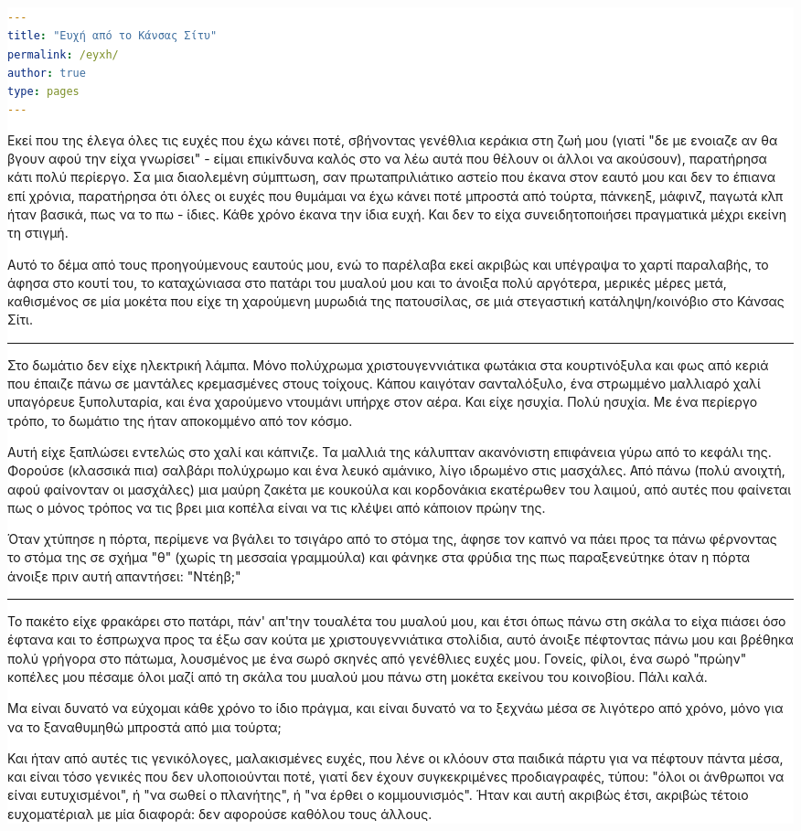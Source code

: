 ```yaml
---
title: "Ευχή από το Κάνσας Σίτυ"
permalink: /eyxh/
author: true
type: pages
---
```


Εκεί που της έλεγα όλες τις ευχές που έχω κάνει ποτέ, σβήνοντας γενέθλια κεράκια στη ζωή μου (γιατί "δε με ενοιαζε αν θα βγουν αφού την είχα γνωρίσει" - είμαι επικίνδυνα καλός στο να λέω αυτά που θέλουν οι άλλοι να ακούσουν), παρατήρησα κάτι πολύ περίεργο. Σα μια διαολεμένη σύμπτωση, σαν πρωταπριλιάτικο αστείο που έκανα στον εαυτό μου και δεν το έπιανα επί χρόνια, παρατήρησα ότι όλες οι ευχές που θυμάμαι να έχω κάνει ποτέ μπροστά από τούρτα, πάνκεηξ, μάφινζ, παγωτά κλπ ήταν βασικά, πως να το πω - ίδιες. Κάθε χρόνο έκανα την ίδια ευχή. Και δεν το είχα συνειδητοποιήσει πραγματικά μέχρι εκείνη τη στιγμή.

Αυτό το δέμα από τους προηγούμενους εαυτούς μου, ενώ το παρέλαβα εκεί ακριβώς και υπέγραψα το χαρτί παραλαβής, το άφησα στο κουτί του, το καταχώνιασα στο πατάρι του μυαλού μου και το άνοιξα πολύ αργότερα, μερικές μέρες μετά, καθισμένος σε μία μοκέτα που είχε τη χαρούμενη μυρωδιά της πατουσίλας, σε μιά στεγαστική κατάληψη/κοινόβιο στο Κάνσας Σίτι.

----

Στο δωμάτιο δεν είχε ηλεκτρική λάμπα. Μόνο πολύχρωμα χριστουγεννιάτικα φωτάκια στα κουρτινόξυλα και φως από κεριά που έπαιζε πάνω σε μαντάλες κρεμασμένες στους τοίχους. Κάπου καιγόταν σανταλόξυλο, ένα στρωμμένο μαλλιαρό χαλί υπαγόρευε ξυπολυταρία, και ένα χαρούμενο ντουμάνι υπήρχε στον αέρα. Και είχε ησυχία. Πολύ ησυχία. Με ένα περίεργο τρόπο, το δωμάτιο της ήταν αποκομμένο από τον κόσμο.

Αυτή είχε ξαπλώσει εντελώς στο χαλί και κάπνιζε. Τα μαλλιά της κάλυπταν ακανόνιστη επιφάνεια γύρω από το κεφάλι της. Φορούσε (κλασσικά πια) σαλβάρι πολύχρωμο και ένα λευκό αμάνικο, λίγο ιδρωμένο στις μασχάλες. Από πάνω (πολύ ανοιχτή, αφού φαίνονταν οι μασχάλες) μια μαύρη ζακέτα με κουκούλα και κορδονάκια εκατέρωθεν του λαιμού, από αυτές που φαίνεται πως ο μόνος τρόπος να τις βρει μια κοπέλα είναι να τις κλέψει από κάποιον πρώην της.

Όταν χτύπησε η πόρτα, περίμενε να βγάλει το τσιγάρο από το στόμα της, άφησε τον καπνό να πάει προς τα πάνω φέρνοντας το στόμα της σε σχήμα "θ" (χωρίς τη μεσσαία γραμμούλα) και φάνηκε στα φρύδια της πως παραξενεύτηκε όταν η πόρτα άνοιξε πριν αυτή απαντήσει: "Ντέηβ;"

----

Το πακέτο είχε φρακάρει στο πατάρι, πάν' απ'την τουαλέτα του μυαλού μου, και έτσι όπως πάνω στη σκάλα το είχα πιάσει όσο έφτανα και το έσπρωχνα προς τα έξω σαν κούτα με χριστουγεννιάτικα στολίδια, αυτό άνοιξε πέφτοντας πάνω μου και βρέθηκα πολύ γρήγορα στο πάτωμα, λουσμένος με ένα σωρό σκηνές από γενέθλιες ευχές μου. Γονείς, φίλοι, ένα σωρό "πρώην" κοπέλες μου πέσαμε όλοι μαζί από τη σκάλα του μυαλού μου πάνω στη μοκέτα εκείνου του κοινοβίου. Πάλι καλά.

Μα είναι δυνατό να εύχομαι κάθε χρόνο το ίδιο πράγμα, και είναι δυνατό να το ξεχνάω μέσα σε λιγότερο από χρόνο, μόνο για να το ξαναθυμηθώ μπροστά από μια τούρτα;

Και ήταν από αυτές τις γενικόλογες, μαλακισμένες ευχές, που λένε οι κλόουν στα παιδικά πάρτυ για να πέφτουν πάντα μέσα, και είναι τόσο γενικές που δεν υλοποιούνται ποτέ, γιατί δεν έχουν συγκεκριμένες προδιαγραφές, τύπου: "όλοι οι άνθρωποι να είναι ευτυχισμένοι", ή "να σωθεί ο πλανήτης", ή "να έρθει ο κομμουνισμός". Ήταν και αυτή ακριβώς έτσι, ακριβώς τέτοιο ευχοματέριαλ με μία διαφορά: δεν αφορούσε καθόλου τους άλλους.
